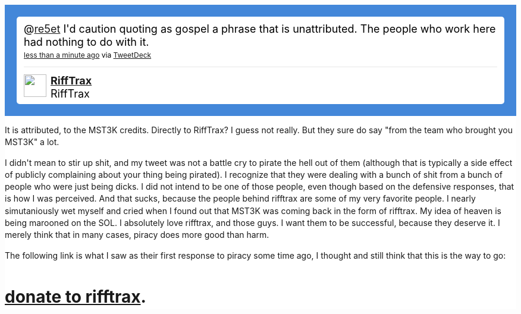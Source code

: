  <style type='text/css'>.bbpBox38062405372231680 {background:url(http://a3.twimg.com/profile_background_images/2387304/riff-logo-tile.jpg) #4387d9;padding:20px;} p.bbpTweet{background:#fff;padding:10px 12px 10px 12px;margin:0;min-height:48px;color:#000;font-size:18px !important;line-height:22px;-moz-border-radius:5px;-webkit-border-radius:5px} p.bbpTweet span.metadata{display:block;width:100%;clear:both;margin-top:8px;padding-top:12px;height:40px;border-top:1px solid #fff;border-top:1px solid #e6e6e6} p.bbpTweet span.metadata span.author{line-height:19px} p.bbpTweet span.metadata span.author img{float:left;margin:0 7px 0 0px;width:38px;height:38px} p.bbpTweet a:hover{text-decoration:underline}p.bbpTweet span.timestamp{font-size:12px;display:block}</style> <div class='bbpBox38062405372231680'><p class='bbpTweet'>@<a class="tweet-url username" href="http://twitter.com/re5et" rel="nofollow">re5et</a> I'd caution quoting as gospel a phrase that is unattributed. The people who work here had nothing to do with it.<span class='timestamp'><a title='Thu Feb 17 02:29:19 +0000 2011' href='http://twitter.com/#!/RiffTrax/status/38062405372231680'>less than a minute ago</a> via <a href="http://www.tweetdeck.com" rel="nofollow">TweetDeck</a></span><span class='metadata'><span class='author'><a href='http://twitter.com/RiffTrax'><img src='http://a2.twimg.com/profile_images/421232840/RT-Bomb2_normal.jpg' /></a><strong><a href='http://twitter.com/RiffTrax'>RiffTrax</a></strong><br/>RiffTrax</span></span></p></div> 

It is attributed, to the MST3K credits.  Directly to RiffTrax? I guess not really.  But they sure do say "from the team who brought you MST3K" a lot.

I didn't mean to stir up shit, and my tweet was not a battle cry to pirate the hell out of them (although that is typically a side effect of publicly complaining about your thing being pirated). I recognize that they were dealing with a bunch of shit from a bunch of people who were just being dicks.  I did not intend to be one of those people, even though based on the defensive responses, that is how I was perceived.  And that sucks, because the people behind rifftrax are some of my very favorite people.  I nearly simutaniously wet myself and cried when I found out that MST3K was coming back in the form of rifftrax.  My idea of heaven is being marooned on the SOL. I absolutely love rifftrax, and those guys.  I want them to be successful, because they deserve it.  I merely think that in many cases, piracy does more good than harm.

The following link is what I saw as their first response to piracy some time ago, I thought and still think that this is the way to go:

[donate to rifftrax](http://www.rifftrax.com/donate).
=====================================================